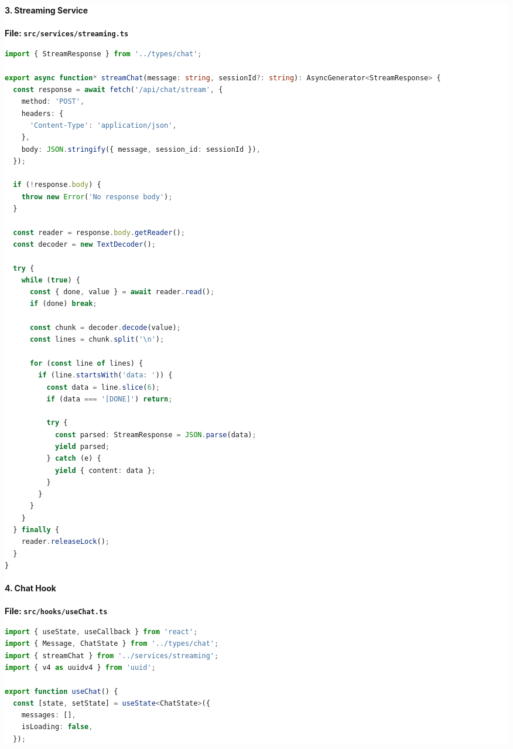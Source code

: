 #### **3. Streaming Service**
**File: `src/services/streaming.ts`**
```typescript
import { StreamResponse } from '../types/chat';

export async function* streamChat(message: string, sessionId?: string): AsyncGenerator<StreamResponse> {
  const response = await fetch('/api/chat/stream', {
    method: 'POST',
    headers: {
      'Content-Type': 'application/json',
    },
    body: JSON.stringify({ message, session_id: sessionId }),
  });

  if (!response.body) {
    throw new Error('No response body');
  }

  const reader = response.body.getReader();
  const decoder = new TextDecoder();

  try {
    while (true) {
      const { done, value } = await reader.read();
      if (done) break;

      const chunk = decoder.decode(value);
      const lines = chunk.split('\n');

      for (const line of lines) {
        if (line.startsWith('data: ')) {
          const data = line.slice(6);
          if (data === '[DONE]') return;
          
          try {
            const parsed: StreamResponse = JSON.parse(data);
            yield parsed;
          } catch (e) {
            yield { content: data };
          }
        }
      }
    }
  } finally {
    reader.releaseLock();
  }
}
```

#### **4. Chat Hook**
**File: `src/hooks/useChat.ts`**
```typescript
import { useState, useCallback } from 'react';
import { Message, ChatState } from '../types/chat';
import { streamChat } from '../services/streaming';
import { v4 as uuidv4 } from 'uuid';

export function useChat() {
  const [state, setState] = useState<ChatState>({
    messages: [],
    isLoading: false,
  });

```